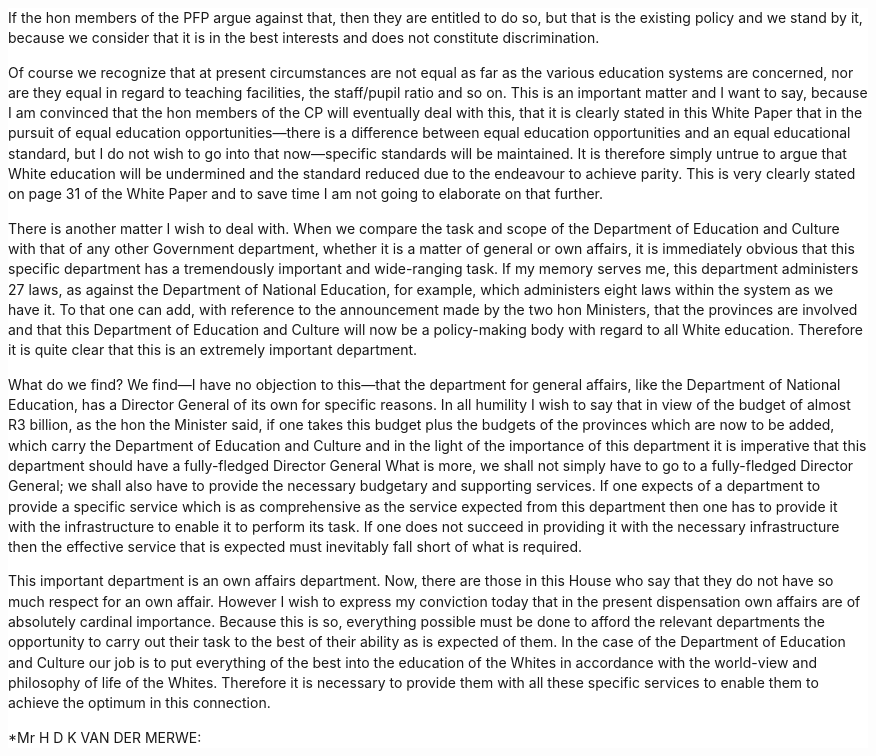 <p>If the hon members of the PFP argue against that, then they are entitled to do so, but that is the existing policy and we stand by it, because we consider that it is in the best interests and does not constitute discrimination.</p>

<p>Of course we recognize that at present circumstances are not equal as far as the various education systems are concerned, nor are they equal in regard to teaching facilities, the staff/pupil ratio and so on. This is an important matter and I want to say, because I am convinced that the hon members of the CP will eventually deal with this, that it is clearly stated in this White Paper that in the pursuit of equal education opportunities&#x2014;there is a difference between equal education opportunities and an equal educational standard, but I do not wish to go into that now&#x2014;specific standards will be maintained. It is therefore simply untrue to argue that White education will be undermined and the standard reduced due to the endeavour to achieve parity. This is very clearly stated on page 31 of the White Paper and to save time I am not going to elaborate on that further.</p>

<p>There is another matter I wish to deal with. When we compare the task and scope of the Department of Education and Culture with that of any other Government department, whether it is a matter of general or own affairs, it is immediately obvious that this specific department has a tremendously important and wide-ranging task. If my memory serves me, this department administers 27 laws, as against the Department of National Education, for example, which administers eight laws within the system as we have it. To that one can add, with reference to the announcement made by the two hon Ministers, that the provinces are involved and that this Department of Education and Culture will now be a policy-making body with regard to all White education. Therefore it is quite clear that this is an extremely important department.</p>

<p>What do we find? We find&#x2014;I have no objection to this&#x2014;that the department for general affairs, like the Department of National Education, has a Director General of its own for specific reasons. In all humility I wish to say that in view of the budget of almost R3 billion, as the hon the Minister said, if one takes this budget plus the budgets of the provinces which are now to be added, which carry the Department of Education and Culture and in the light of the importance of this department it is imperative that this department should have a fully-fledged Director General What is more, we shall not simply have to go to a fully-fledged Director General; we shall also have to provide the necessary budgetary and supporting services. If one expects of a department to provide a specific service which is as comprehensive as the service expected from this department then one has to provide it with the infrastructure to enable it to perform its task. If one does not succeed in providing it with the necessary infrastructure then the effective service that is expected must inevitably fall short of what is required.</p>

<p>This important department is an own affairs department. Now, there are those in this House who say that they do not have so much respect for an own affair. However I wish to express my conviction today that in the present dispensation own affairs are of absolutely cardinal importance. Because this is so, everything possible must be done to afford the relevant departments the opportunity to carry out their task to the best of their ability as is expected of them. In the case of the Department of Education and Culture our job is to put everything of the best into the education of the Whites in accordance with the world-view and philosophy of life of the Whites. Therefore it is necessary to provide them with all these specific services to enable them to achieve the optimum in this connection.</p>

</speech>

<speech by="#van_der_merwe">

<from>*Mr <person refersTo="hansard_za">H D K VAN DER MERWE</person>:</from>

